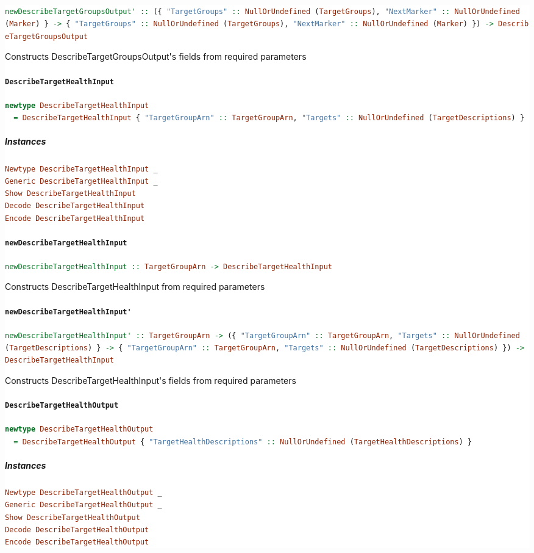 ``` purescript
newDescribeTargetGroupsOutput' :: ({ "TargetGroups" :: NullOrUndefined (TargetGroups), "NextMarker" :: NullOrUndefined (Marker) } -> { "TargetGroups" :: NullOrUndefined (TargetGroups), "NextMarker" :: NullOrUndefined (Marker) }) -> DescribeTargetGroupsOutput
```

Constructs DescribeTargetGroupsOutput's fields from required parameters

#### `DescribeTargetHealthInput`

``` purescript
newtype DescribeTargetHealthInput
  = DescribeTargetHealthInput { "TargetGroupArn" :: TargetGroupArn, "Targets" :: NullOrUndefined (TargetDescriptions) }
```

##### Instances
``` purescript
Newtype DescribeTargetHealthInput _
Generic DescribeTargetHealthInput _
Show DescribeTargetHealthInput
Decode DescribeTargetHealthInput
Encode DescribeTargetHealthInput
```

#### `newDescribeTargetHealthInput`

``` purescript
newDescribeTargetHealthInput :: TargetGroupArn -> DescribeTargetHealthInput
```

Constructs DescribeTargetHealthInput from required parameters

#### `newDescribeTargetHealthInput'`

``` purescript
newDescribeTargetHealthInput' :: TargetGroupArn -> ({ "TargetGroupArn" :: TargetGroupArn, "Targets" :: NullOrUndefined (TargetDescriptions) } -> { "TargetGroupArn" :: TargetGroupArn, "Targets" :: NullOrUndefined (TargetDescriptions) }) -> DescribeTargetHealthInput
```

Constructs DescribeTargetHealthInput's fields from required parameters

#### `DescribeTargetHealthOutput`

``` purescript
newtype DescribeTargetHealthOutput
  = DescribeTargetHealthOutput { "TargetHealthDescriptions" :: NullOrUndefined (TargetHealthDescriptions) }
```

##### Instances
``` purescript
Newtype DescribeTargetHealthOutput _
Generic DescribeTargetHealthOutput _
Show DescribeTargetHealthOutput
Decode DescribeTargetHealthOutput
Encode DescribeTargetHealthOutput
```
